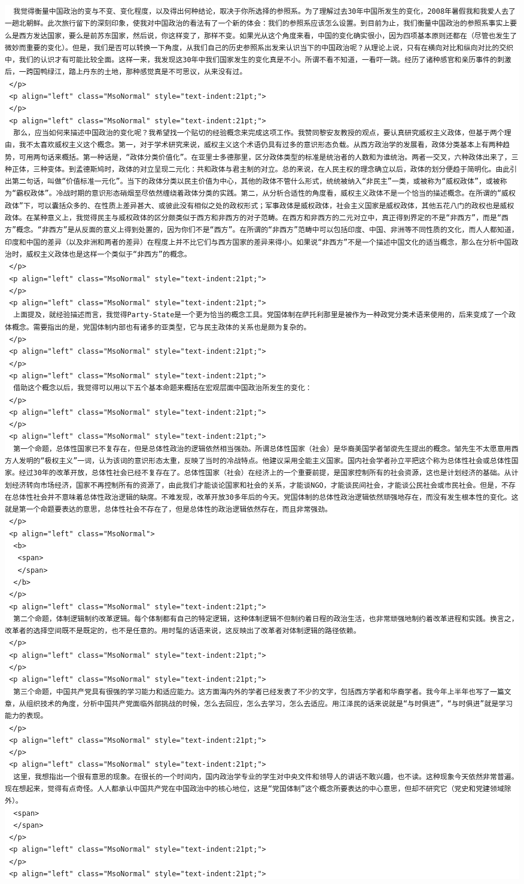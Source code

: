       我觉得衡量中国政治的变与不变、变化程度，以及得出何种结论，取决于你所选择的参照系。为了理解过去30年中国所发生的变化，2008年暑假我和我爱人去了一趟北朝鲜。此次旅行留下的深刻印象，使我对中国政治的看法有了一个新的体会：我们的参照系应该怎么设置。到目前为止，我们衡量中国政治的参照系事实上要么是西方发达国家，要么是前苏东国家，然后说，你这样变了，那样不变。如果光从这个角度来看，中国的变化确实很小，因为四项基本原则还都在（尽管也发生了微妙而重要的变化）。但是，我们是否可以转换一下角度，从我们自己的历史参照系出发来认识当下的中国政治呢？从理论上说，只有在横向对比和纵向对比的交织中，我们的认识才有可能比较全面。这样一来，我发现这30年中我们国家发生的变化真是不小。所谓不看不知道，一看吓一跳。经历了诸种感官和亲历事件的刺激后，一跨国鸭绿江，踏上丹东的土地，那种感觉真是不可思议，从来没有过。
     </p>
     <p align="left" class="MsoNormal" style="text-indent:21pt;">
     </p>
     <p align="left" class="MsoNormal" style="text-indent:21pt;">
      那么，应当如何来描述中国政治的变化呢？我希望找一个贴切的经验概念来完成这项工作。我赞同黎安友教授的观点，要认真研究威权主义政体，但基于两个理由，我不太喜欢威权主义这个概念。第一，对于学术研究来说，威权主义这个术语仍具有过多的意识形态负载。从西方政治学的发展看，政体分类基本上有两种趋势，可用两句话来概括。第一种话是，“政体分类价值化”。在亚里士多德那里，区分政体类型的标准是统治者的人数和为谁统治。两者一交叉，六种政体出来了，三种正体，三种变体。到孟德斯鸠时，政体的对立呈现二元化：共和政体与君主制的对立。总的来说，在人民主权的理念确立以后，政体的划分便趋于简明化。由此引出第二句话，叫做“价值标准一元化”。当下的政体分类以民主价值为中心，其他的政体不管什么形式，统统被纳入“非民主”一类，或被称为“威权政体”，或被称为“霸权政体”。冷战时期的意识形态硝烟至尽依然缠绕着政体分类的实践。第二，从分析合适性的角度看，威权主义政体不是一个恰当的描述概念。在所谓的“威权政体”下，可以囊括众多的、在性质上差异甚大、或彼此没有相似之处的政权形式；军事政体是威权政体，社会主义国家是威权政体，其他五花八门的政权也是威权政体。在某种意义上，我觉得民主与威权政体的区分颇类似于西方和非西方的对子范畴。在西方和非西方的二元对立中，真正得到界定的不是“非西方”，而是“西方”概念。“非西方”是从反面的意义上得到处置的，因为你们不是“西方”。在所谓的“非西方”范畴中可以包括印度、中国、非洲等不同性质的文化，而人人都知道，印度和中国的差异（以及非洲和两者的差异）在程度上并不比它们与西方国家的差异来得小。如果说“非西方”不是一个描述中国文化的适当概念，那么在分析中国政治时，威权主义政体也是这样一个类似于“非西方”的概念。
     </p>
     <p align="left" class="MsoNormal" style="text-indent:21pt;">
     </p>
     <p align="left" class="MsoNormal" style="text-indent:21pt;">
      上面提及，就经验描述而言，我觉得Party-State是一个更为恰当的概念工具。党国体制在萨托利那里是被作为一种政党分类术语来使用的，后来变成了一个政体概念。需要指出的是，党国体制内部也有诸多的亚类型，它与民主政体的关系也是颇为复杂的。
     </p>
     <p align="left" class="MsoNormal" style="text-indent:21pt;">
     </p>
     <p align="left" class="MsoNormal" style="text-indent:21pt;">
      借助这个概念以后，我觉得可以用以下五个基本命题来概括在宏观层面中国政治所发生的变化：
     </p>
     <p align="left" class="MsoNormal" style="text-indent:21pt;">
     </p>
     <p align="left" class="MsoNormal" style="text-indent:21pt;">
      第一个命题，总体性国家已不复存在，但是总体性政治的逻辑依然相当强劲。所谓总体性国家（社会）是华裔美国学者邹谠先生提出的概念。邹先生不太愿意用西方人发明的“极权主义”一词，认为该词的意识形态太重，反映了当时的冷战特点。他建议采用全能主义国家。国内社会学者孙立平把这个称为总体性社会或总体性国家。经过30年的改革开放，总体性社会已经不复存在了。总体性国家（社会）在经济上的一个重要前提，是国家控制所有的社会资源，这也是计划经济的基础。从计划经济转向市场经济，国家不再控制所有的资源了，由此我们才能谈论国家和社会的关系，才能谈NGO，才能谈民间社会，才能谈公民社会或市民社会。但是，不存在总体性社会并不意味着总体性政治逻辑的缺席。不难发现，改革开放30多年后的今天。党国体制的总体性政治逻辑依然顽强地存在，而没有发生根本性的变化。这就是第一个命题要表达的意思，总体性社会不存在了，但是总体性的政治逻辑依然存在，而且非常强劲。
     </p>
     <p align="left" class="MsoNormal">
      <b>
       <span>
       </span>
      </b>
     </p>
     <p align="left" class="MsoNormal" style="text-indent:21pt;">
      第二个命题，体制逻辑制约改革逻辑。每个体制都有自己的特定逻辑，这种体制逻辑不但制约着日程的政治生活，也非常顽强地制约着改革进程和实践。换言之，改革者的选择空间既不是既定的，也不是任意的。用时髦的话语来说，这反映出了改革者对体制逻辑的路径依赖。
     </p>
     <p align="left" class="MsoNormal" style="text-indent:21pt;">
     </p>
     <p align="left" class="MsoNormal" style="text-indent:21pt;">
      第三个命题，中国共产党具有很强的学习能力和适应能力。这方面海内外的学者已经发表了不少的文字，包括西方学者和华裔学者。我今年上半年也写了一篇文章，从组织技术的角度，分析中国共产党面临外部挑战的时候，怎么去回应，怎么去学习，怎么去适应。用江泽民的话来说就是“与时俱进”，“与时俱进”就是学习能力的表现。
     </p>
     <p align="left" class="MsoNormal" style="text-indent:21pt;">
     </p>
     <p align="left" class="MsoNormal" style="text-indent:21pt;">
      这里，我想指出一个很有意思的现象。在很长的一个时间内，国内政治学专业的学生对中央文件和领导人的讲话不敢兴趣，也不读。这种现象今天依然非常普遍。现在想起来，觉得有点奇怪。人人都承认中国共产党在中国政治中的核心地位，这是“党国体制”这个概念所要表达的中心意思，但却不研究它（党史和党建领域除外）。
      <span>
      </span>
     </p>
     <p align="left" class="MsoNormal" style="text-indent:21pt;">
     </p>
     <p align="left" class="MsoNormal" style="text-indent:21pt;">